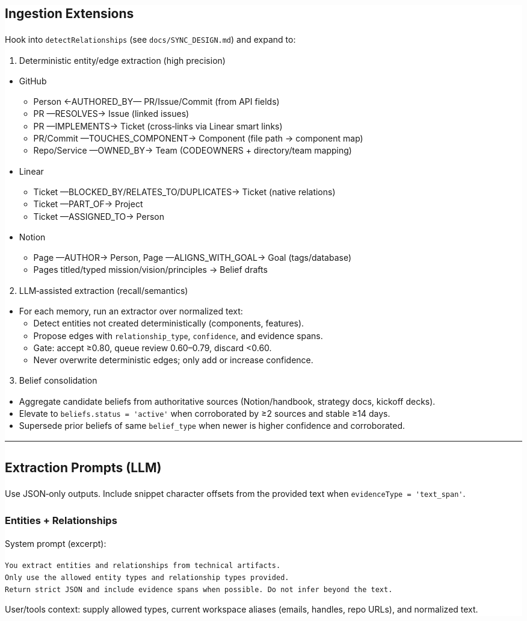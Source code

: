 
## Ingestion Extensions

Hook into `detectRelationships` (see `docs/SYNC_DESIGN.md`) and expand to:

1) Deterministic entity/edge extraction (high precision)

- GitHub
  - Person ←AUTHORED_BY— PR/Issue/Commit (from API fields)
  - PR —RESOLVES→ Issue (linked issues)
  - PR —IMPLEMENTS→ Ticket (cross‑links via Linear smart links)
  - PR/Commit —TOUCHES_COMPONENT→ Component (file path → component map)
  - Repo/Service —OWNED_BY→ Team (CODEOWNERS + directory/team mapping)

- Linear
  - Ticket —BLOCKED_BY/RELATES_TO/DUPLICATES→ Ticket (native relations)
  - Ticket —PART_OF→ Project
  - Ticket —ASSIGNED_TO→ Person

- Notion
  - Page —AUTHOR→ Person, Page —ALIGNS_WITH_GOAL→ Goal (tags/database)
  - Pages titled/typed mission/vision/principles → Belief drafts

2) LLM‑assisted extraction (recall/semantics)

- For each memory, run an extractor over normalized text:
  - Detect entities not created deterministically (components, features).
  - Propose edges with `relationship_type`, `confidence`, and evidence spans.
  - Gate: accept ≥0.80, queue review 0.60–0.79, discard <0.60.
  - Never overwrite deterministic edges; only add or increase confidence.

3) Belief consolidation

- Aggregate candidate beliefs from authoritative sources (Notion/handbook, strategy docs, kickoff decks).
- Elevate to `beliefs.status = 'active'` when corroborated by ≥2 sources and stable ≥14 days.
- Supersede prior beliefs of same `belief_type` when newer is higher confidence and corroborated.

---

## Extraction Prompts (LLM)

Use JSON‑only outputs. Include snippet character offsets from the provided text when `evidenceType = 'text_span'`.

### Entities + Relationships

System prompt (excerpt):

```
You extract entities and relationships from technical artifacts. 
Only use the allowed entity types and relationship types provided. 
Return strict JSON and include evidence spans when possible. Do not infer beyond the text.
```

User/tools context: supply allowed types, current workspace aliases (emails, handles, repo URLs), and normalized text.
